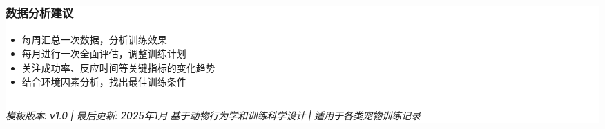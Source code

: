 ### 数据分析建议
- 每周汇总一次数据，分析训练效果
- 每月进行一次全面评估，调整训练计划
- 关注成功率、反应时间等关键指标的变化趋势
- 结合环境因素分析，找出最佳训练条件

---

*模板版本: v1.0 | 最后更新: 2025年1月*
*基于动物行为学和训练科学设计 | 适用于各类宠物训练记录*